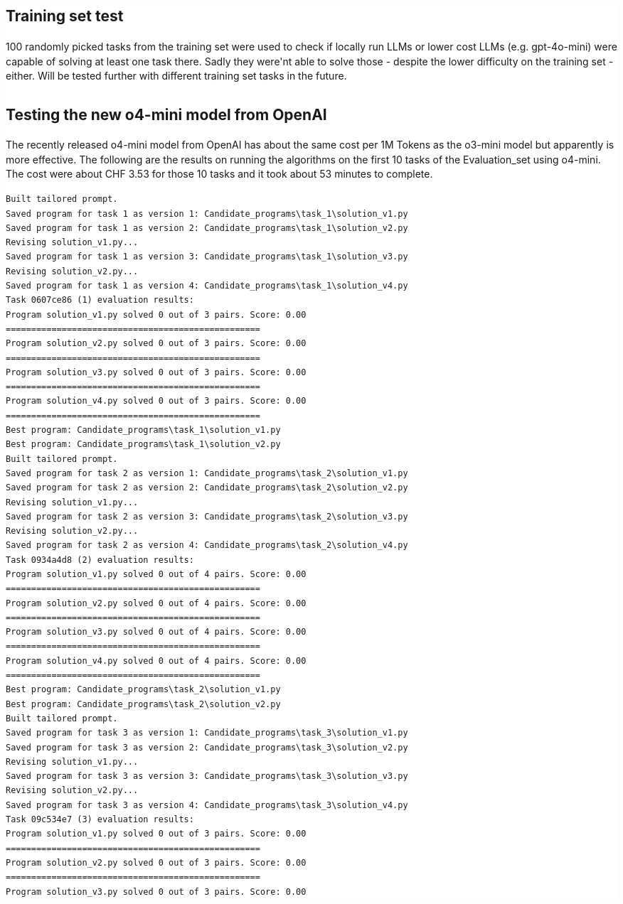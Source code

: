 
## Training set test

100 randomly picked tasks from the training set were used to check if locally run LLMs or lower cost LLMs (e.g. gpt-4o-mini) were capable of solving at least one task there. Sadly they were'nt able to solve those - despite the lower difficulty on the training set - either. Will be tested further with different training set tasks in the future.

## Testing the new o4-mini model from OpenAI

The recently released o4-mini model from OpenAI has about the same cost per 1M Tokens as the o3-mini model but apparently is more effective. The following are the results on running the algorithms on the first 10 tasks of the Evaluation_set using o4-mini. The cost were about CHF 3.53 for those 10 tasks and it took about 53 minutes to complete.

    Built tailored prompt.
    Saved program for task 1 as version 1: Candidate_programs\task_1\solution_v1.py
    Saved program for task 1 as version 2: Candidate_programs\task_1\solution_v2.py
    Revising solution_v1.py...
    Saved program for task 1 as version 3: Candidate_programs\task_1\solution_v3.py
    Revising solution_v2.py...
    Saved program for task 1 as version 4: Candidate_programs\task_1\solution_v4.py
    Task 0607ce86 (1) evaluation results:
    Program solution_v1.py solved 0 out of 3 pairs. Score: 0.00
    ==================================================
    Program solution_v2.py solved 0 out of 3 pairs. Score: 0.00
    ==================================================
    Program solution_v3.py solved 0 out of 3 pairs. Score: 0.00
    ==================================================
    Program solution_v4.py solved 0 out of 3 pairs. Score: 0.00
    ==================================================
    Best program: Candidate_programs\task_1\solution_v1.py
    Best program: Candidate_programs\task_1\solution_v2.py
    Built tailored prompt.
    Saved program for task 2 as version 1: Candidate_programs\task_2\solution_v1.py
    Saved program for task 2 as version 2: Candidate_programs\task_2\solution_v2.py
    Revising solution_v1.py...
    Saved program for task 2 as version 3: Candidate_programs\task_2\solution_v3.py
    Revising solution_v2.py...
    Saved program for task 2 as version 4: Candidate_programs\task_2\solution_v4.py
    Task 0934a4d8 (2) evaluation results:
    Program solution_v1.py solved 0 out of 4 pairs. Score: 0.00
    ==================================================
    Program solution_v2.py solved 0 out of 4 pairs. Score: 0.00
    ==================================================
    Program solution_v3.py solved 0 out of 4 pairs. Score: 0.00
    ==================================================
    Program solution_v4.py solved 0 out of 4 pairs. Score: 0.00
    ==================================================
    Best program: Candidate_programs\task_2\solution_v1.py
    Best program: Candidate_programs\task_2\solution_v2.py
    Built tailored prompt.
    Saved program for task 3 as version 1: Candidate_programs\task_3\solution_v1.py
    Saved program for task 3 as version 2: Candidate_programs\task_3\solution_v2.py
    Revising solution_v1.py...
    Saved program for task 3 as version 3: Candidate_programs\task_3\solution_v3.py
    Revising solution_v2.py...
    Saved program for task 3 as version 4: Candidate_programs\task_3\solution_v4.py
    Task 09c534e7 (3) evaluation results:
    Program solution_v1.py solved 0 out of 3 pairs. Score: 0.00
    ==================================================
    Program solution_v2.py solved 0 out of 3 pairs. Score: 0.00
    ==================================================
    Program solution_v3.py solved 0 out of 3 pairs. Score: 0.00